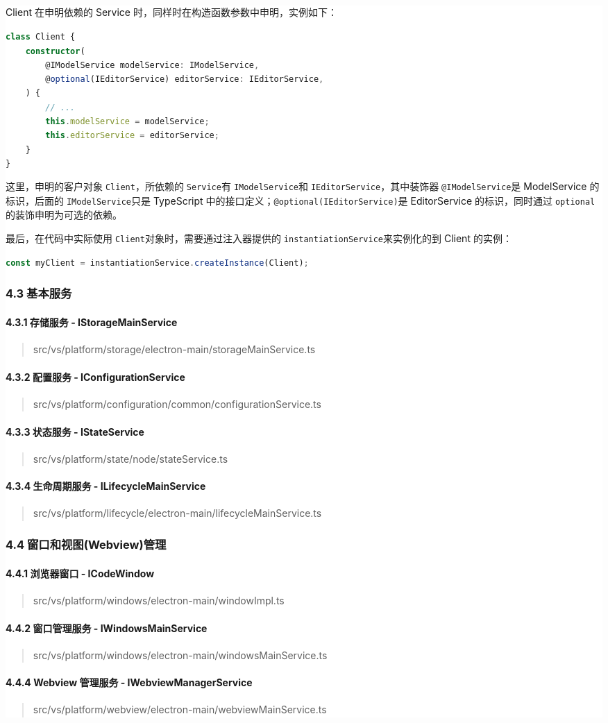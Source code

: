 Client 在申明依赖的 Service 时，同样时在构造函数参数中申明，实例如下：

```ts
class Client {
	constructor(
		@IModelService modelService: IModelService,
		@optional(IEditorService) editorService: IEditorService,
	) {
		// ...
		this.modelService = modelService;
		this.editorService = editorService;
	}
}
```

这里，申明的客户对象 `Client`，所依赖的 `Service`有 `IModelService`和 `IEditorService`，其中装饰器 `@IModelService`是 ModelService 的标识，后面的 `IModelService`只是 TypeScript 中的接口定义；`@optional(IEditorService)`是 EditorService 的标识，同时通过 `optional`的装饰申明为可选的依赖。

最后，在代码中实际使用 `Client`对象时，需要通过注入器提供的 `instantiationService`来实例化的到 Client 的实例：

```ts
const myClient = instantiationService.createInstance(Client);
```

### 4.3 基本服务

#### 4.3.1 存储服务 - IStorageMainService

> src/vs/platform/storage/electron-main/storageMainService.ts

#### 4.3.2 配置服务 - IConfigurationService

> src/vs/platform/configuration/common/configurationService.ts

#### 4.3.3 状态服务 - IStateService

> src/vs/platform/state/node/stateService.ts

#### 4.3.4 生命周期服务 - ILifecycleMainService

> src/vs/platform/lifecycle/electron-main/lifecycleMainService.ts

### 4.4 窗口和视图(Webview)管理

#### 4.4.1 浏览器窗口 - ICodeWindow

> src/vs/platform/windows/electron-main/windowImpl.ts

#### 4.4.2 窗口管理服务 - IWindowsMainService

> src/vs/platform/windows/electron-main/windowsMainService.ts

#### 4.4.4 Webview 管理服务 - IWebviewManagerService

> src/vs/platform/webview/electron-main/webviewMainService.ts
